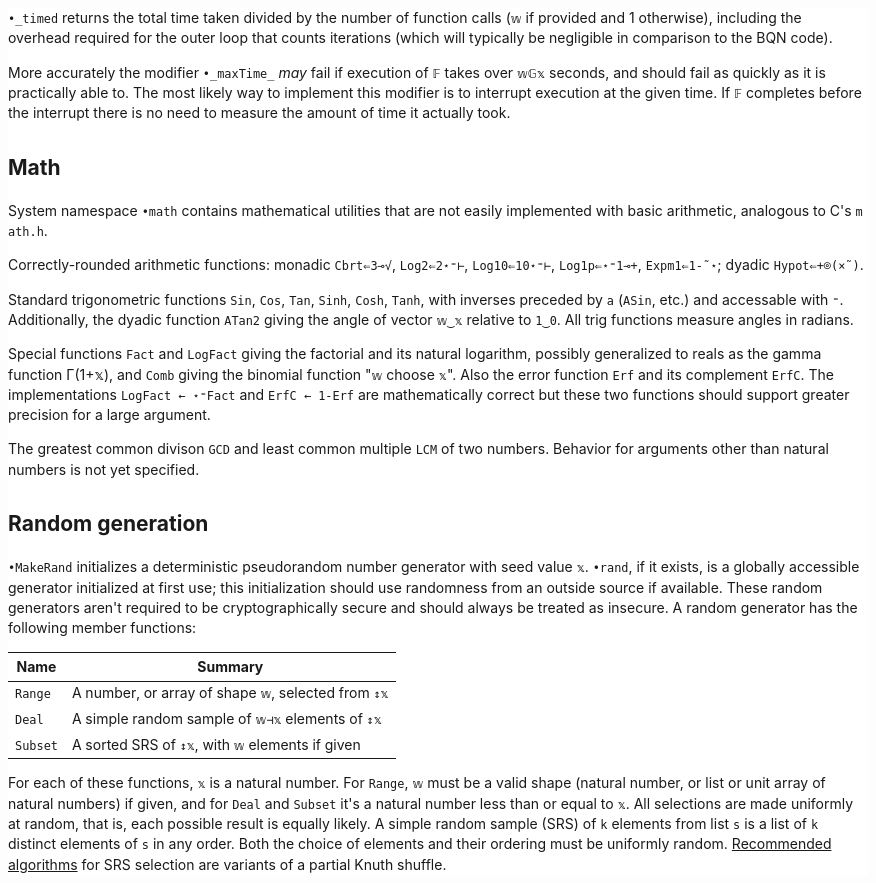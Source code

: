 `•_timed` returns the total time taken divided by the number of function calls (`𝕨` if provided and 1 otherwise), including the overhead required for the outer loop that counts iterations (which will typically be negligible in comparison to the BQN code).

More accurately the modifier `•_maxTime_` *may* fail if execution of `𝔽` takes over `𝕨𝔾𝕩` seconds, and should fail as quickly as it is practically able to. The most likely way to implement this modifier is to interrupt execution at the given time. If `𝔽` completes before the interrupt there is no need to measure the amount of time it actually took.

## Math

System namespace `•math` contains mathematical utilities that are not easily implemented with basic arithmetic, analogous to C's `math.h`.

Correctly-rounded arithmetic functions: monadic `Cbrt⇐3⊸√`, `Log2⇐2⋆⁼⊢`, `Log10⇐10⋆⁼⊢`, `Log1p⇐⋆⁼1⊸+`, `Expm1⇐1-˜⋆`; dyadic `Hypot⇐+⌾(×˜)`.

Standard trigonometric functions `Sin`, `Cos`, `Tan`, `Sinh`, `Cosh`, `Tanh`, with inverses preceded by `a` (`ASin`, etc.) and accessable with `⁼`. Additionally, the dyadic function `ATan2` giving the angle of vector `𝕨‿𝕩` relative to `1‿0`. All trig functions measure angles in radians.

Special functions `Fact` and `LogFact` giving the factorial and its natural logarithm, possibly generalized to reals as the gamma function Γ(1+𝕩), and `Comb` giving the binomial function "`𝕨` choose `𝕩`". Also the error function `Erf` and its complement `ErfC`. The implementations `LogFact ← ⋆⁼Fact` and `ErfC ← 1-Erf` are mathematically correct but these two functions should support greater precision for a large argument.

The greatest common divison `GCD` and least common multiple `LCM` of two numbers. Behavior for arguments other than natural numbers is not yet specified.

## Random generation

`•MakeRand` initializes a deterministic pseudorandom number generator with seed value `𝕩`. `•rand`, if it exists, is a globally accessible generator initialized at first use; this initialization should use randomness from an outside source if available. These random generators aren't required to be cryptographically secure and should always be treated as insecure. A random generator has the following member functions:

| Name      | Summary
|-----------|------------------------------
| `Range`   | A number, or array of shape `𝕨`, selected from `↕𝕩`
| `Deal`    | A simple random sample of `𝕨⊣𝕩` elements of `↕𝕩`
| `Subset`  | A sorted SRS of `↕𝕩`, with `𝕨` elements if given

For each of these functions, `𝕩` is a natural number. For `Range`, `𝕨` must be a valid shape (natural number, or list or unit array of natural numbers) if given, and for `Deal` and `Subset` it's a natural number less than or equal to `𝕩`. All selections are made uniformly at random, that is, each possible result is equally likely. A simple random sample (SRS) of `k` elements from list `s` is a list of `k` distinct elements of `s` in any order. Both the choice of elements and their ordering must be uniformly random. [Recommended algorithms](../implementation/primitive/random.md#simple-random-sample) for SRS selection are variants of a partial Knuth shuffle.
